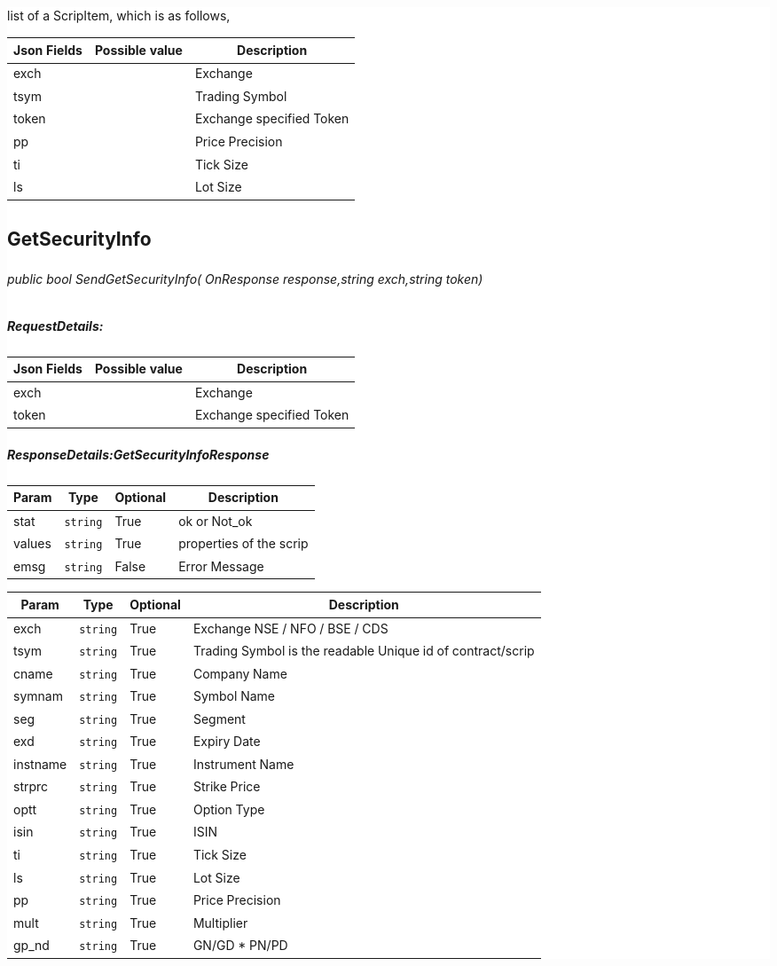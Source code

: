 list of a ScripItem, which is as follows,

| Json Fields| Possible value| Description| 
| --- | --- | --- |
| exch | | Exchange |
| tsym | | Trading Symbol |
| token | | Exchange specified Token  |
| pp | | Price Precision |
| ti | | Tick Size |
| ls | | Lot Size |

## <a name="md_securityinfo"></a> GetSecurityInfo

###### public bool SendGetSecurityInfo( OnResponse response,string exch,string token)

##### RequestDetails:

| Json Fields| Possible value| Description| 
| --- | --- | --- |
| exch | | Exchange |
| token | | Exchange specified Token  |

##### ResponseDetails:GetSecurityInfoResponse
| Param | Type | Optional |Description |
| --- | --- | --- | ---|
| stat | ```string``` | True | ok or Not_ok |
| values | ```string``` | True | properties of the scrip |
| emsg | ```string``` | False | Error Message |

| Param | Type | Optional |Description |
| --- | --- | --- | ---|
| exch | ```string``` | True | Exchange NSE  / NFO / BSE / CDS |
| tsym | ```string``` | True | Trading Symbol is the readable Unique id of contract/scrip |
| cname| ```string``` | True | Company Name |
| symnam| ```string``` | True | Symbol Name  |
| seg| ```string``` | True | Segment |
| exd| ```string``` | True | Expiry Date |
| instname| ```string``` | True | Instrument Name |
| strprc| ```string``` | True | Strike Price |
| optt| ```string``` | True | Option Type |
| isin| ```string``` | True | ISIN |
| ti | ```string``` | True | Tick Size |
| ls| ```string``` | True | Lot Size |
| pp| ```string``` | True | Price Precision |
| mult| ```string``` | True | Multiplier |
| gp_nd| ```string``` | True | GN/GD * PN/PD  |